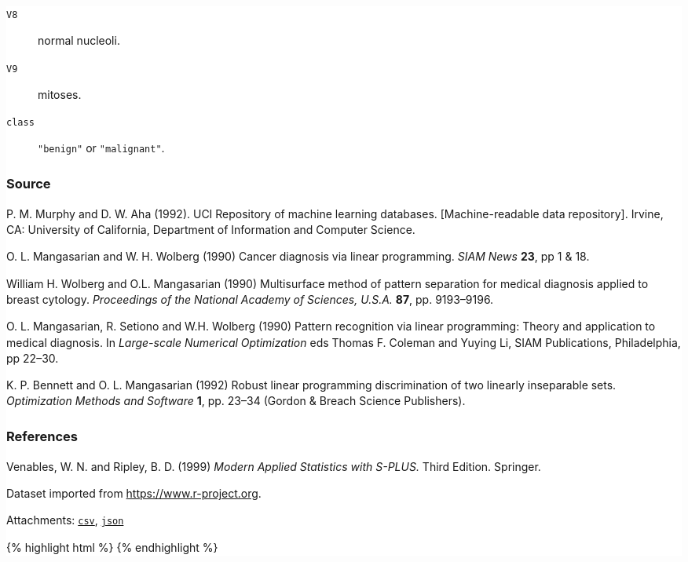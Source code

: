 </dd>
<dt><code>V8</code></dt>
<dd>
<p>normal nucleoli.</p>
</dd>
<dt><code>V9</code></dt>
<dd>
<p>mitoses.</p>
</dd>
<dt><code>class</code></dt>
<dd>
<p><code>"benign"</code> or <code>"malignant"</code>.</p>
</dd>
</dl>
<h3>Source</h3>
<p>P. M. Murphy and D. W. Aha (1992). UCI Repository of machine learning databases. [Machine-readable data repository]. Irvine, CA: University of California, Department of Information and Computer Science.</p>
<p>O. L. Mangasarian and W. H. Wolberg (1990) Cancer diagnosis via linear programming. <em>SIAM News</em> <b>23</b>, pp 1 &amp; 18.</p>
<p>William H. Wolberg and O.L. Mangasarian (1990) Multisurface method of pattern separation for medical diagnosis applied to breast cytology. <em>Proceedings of the National Academy of Sciences, U.S.A.</em> <b>87</b>, pp. 9193–9196.</p>
<p>O. L. Mangasarian, R. Setiono and W.H. Wolberg (1990) Pattern recognition via linear programming: Theory and application to medical diagnosis. In <em>Large-scale Numerical Optimization</em> eds Thomas F. Coleman and Yuying Li, SIAM Publications, Philadelphia, pp 22–30.</p>
<p>K. P. Bennett and O. L. Mangasarian (1992) Robust linear programming discrimination of two linearly inseparable sets. <em>Optimization Methods and Software</em> <b>1</b>, pp. 23–34 (Gordon &amp; Breach Science Publishers).</p>
<h3>References</h3>
<p>Venables, W. N. and Ripley, B. D. (1999) <em>Modern Applied Statistics with S-PLUS.</em> Third Edition. Springer.</p>
<p>Dataset imported from <a href="https://www.r-project.org">https://www.r-project.org</a>.</p></div>
<p id="dataset-attachments">Attachments: <code><a target="_blank" href="/assets/data/csv/dataset-29890.csv">csv</a></code>, <code><a target="_blank" href="/assets/data/json/dataset-29890.json">json</a></code></p>
<div id="dataset-iframe">
{% highlight html %}
<iframe src="https://pmagunia.com/iframe/r-dataset-package-mass-biopsy.html" width="100%" height="100%" style="border:0px"></iframe>
{% endhighlight %}
</div>
<div id="grid"></div>
<script>let json_file = 'dataset-29890.json';</script>
